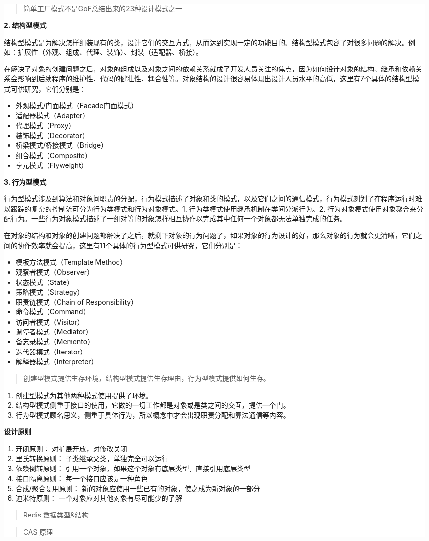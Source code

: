 > 简单工厂模式不是GoF总结出来的23种设计模式之一

**2. 结构型模式**

结构型模式是为解决怎样组装现有的类，设计它们的交互方式，从而达到实现一定的功能目的。结构型模式包容了对很多问题的解决。例如：扩展性（外观、组成、代理、装饰）、封装（适配器、桥接）。

在解决了对象的创建问题之后，对象的组成以及对象之间的依赖关系就成了开发人员关注的焦点，因为如何设计对象的结构、继承和依赖关系会影响到后续程序的维护性、代码的健壮性、耦合性等。对象结构的设计很容易体现出设计人员水平的高低，这里有7个具体的结构型模式可供研究，它们分别是：

- 外观模式/门面模式（Facade门面模式）
- 适配器模式（Adapter）
- 代理模式（Proxy）
- 装饰模式（Decorator）
- 桥梁模式/桥接模式（Bridge）
- 组合模式（Composite）
- 享元模式（Flyweight）

**3. 行为型模式**

行为型模式涉及到算法和对象间职责的分配，行为模式描述了对象和类的模式，以及它们之间的通信模式，行为模式刻划了在程序运行时难以跟踪的复杂的控制流可分为行为类模式和行为对象模式。1. 行为类模式使用继承机制在类间分派行为。2. 行为对象模式使用对象聚合来分配行为。一些行为对象模式描述了一组对等的对象怎样相互协作以完成其中任何一个对象都无法单独完成的任务。

在对象的结构和对象的创建问题都解决了之后，就剩下对象的行为问题了，如果对象的行为设计的好，那么对象的行为就会更清晰，它们之间的协作效率就会提高，这里有11个具体的行为型模式可供研究，它们分别是：

- 模板方法模式（Template Method）
- 观察者模式（Observer）
- 状态模式（State）
- 策略模式（Strategy）
- 职责链模式（Chain of Responsibility）
- 命令模式（Command）
- 访问者模式（Visitor）
- 调停者模式（Mediator）
- 备忘录模式（Memento）
- 迭代器模式（Iterator）
- 解释器模式（Interpreter）

> 创建型模式提供生存环境，结构型模式提供生存理由，行为型模式提供如何生存。

1. 创建型模式为其他两种模式使用提供了环境。
2. 结构型模式侧重于接口的使用，它做的一切工作都是对象或是类之间的交互，提供一个门。
3. 行为型模式顾名思义，侧重于具体行为，所以概念中才会出现职责分配和算法通信等内容。

**设计原则**

1. 开闭原则： 对扩展开放，对修改关闭
2. 里氏转换原则： 子类继承父类，单独完全可以运行
3. 依赖倒转原则： 引用一个对象，如果这个对象有底层类型，直接引用底层类型
4. 接口隔离原则： 每一个接口应该是一种角色
5. 合成/聚合复用原则： 新的对象应使用一些已有的对象，使之成为新对象的一部分
6. 迪米特原则： 一个对象应对其他对象有尽可能少的了解





> Redis 数据类型&结构



> CAS 原理

